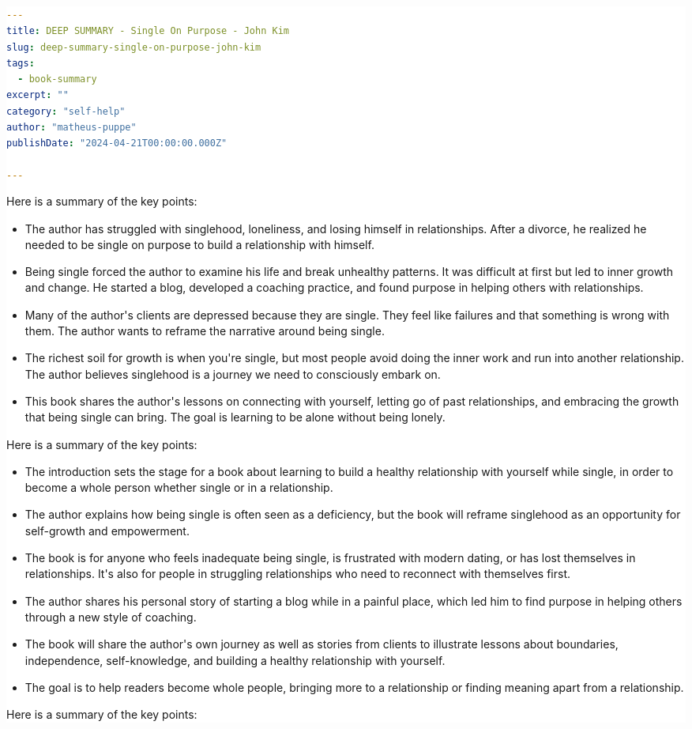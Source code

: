 ```yaml
---
title: DEEP SUMMARY - Single On Purpose - John Kim
slug: deep-summary-single-on-purpose-john-kim
tags: 
  - book-summary
excerpt: ""
category: "self-help"
author: "matheus-puppe"
publishDate: "2024-04-21T00:00:00.000Z"

---
```



 Here is a summary of the key points:

- The author has struggled with singlehood, loneliness, and losing himself in relationships. After a divorce, he realized he needed to be single on purpose to build a relationship with himself. 

- Being single forced the author to examine his life and break unhealthy patterns. It was difficult at first but led to inner growth and change. He started a blog, developed a coaching practice, and found purpose in helping others with relationships.

- Many of the author's clients are depressed because they are single. They feel like failures and that something is wrong with them. The author wants to reframe the narrative around being single.

- The richest soil for growth is when you're single, but most people avoid doing the inner work and run into another relationship. The author believes singlehood is a journey we need to consciously embark on. 

- This book shares the author's lessons on connecting with yourself, letting go of past relationships, and embracing the growth that being single can bring. The goal is learning to be alone without being lonely.

 Here is a summary of the key points:

- The introduction sets the stage for a book about learning to build a healthy relationship with yourself while single, in order to become a whole person whether single or in a relationship. 

- The author explains how being single is often seen as a deficiency, but the book will reframe singlehood as an opportunity for self-growth and empowerment.  

- The book is for anyone who feels inadequate being single, is frustrated with modern dating, or has lost themselves in relationships. It's also for people in struggling relationships who need to reconnect with themselves first.

- The author shares his personal story of starting a blog while in a painful place, which led him to find purpose in helping others through a new style of coaching. 

- The book will share the author's own journey as well as stories from clients to illustrate lessons about boundaries, independence, self-knowledge, and building a healthy relationship with yourself.

- The goal is to help readers become whole people, bringing more to a relationship or finding meaning apart from a relationship.

 Here is a summary of the key points:
